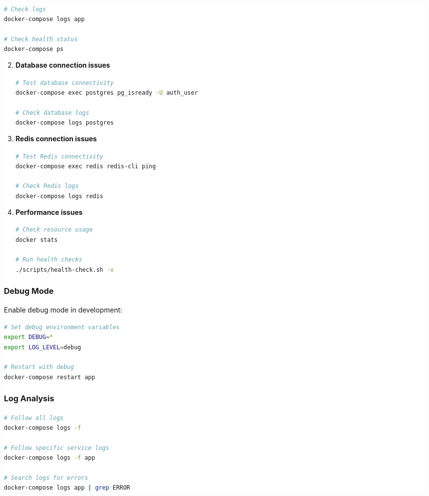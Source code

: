    ```bash
   # Check logs
   docker-compose logs app

   # Check health status
   docker-compose ps
   ```

2. **Database connection issues**

   ```bash
   # Test database connectivity
   docker-compose exec postgres pg_isready -U auth_user

   # Check database logs
   docker-compose logs postgres
   ```

3. **Redis connection issues**

   ```bash
   # Test Redis connectivity
   docker-compose exec redis redis-cli ping

   # Check Redis logs
   docker-compose logs redis
   ```

4. **Performance issues**

   ```bash
   # Check resource usage
   docker stats

   # Run health checks
   ./scripts/health-check.sh -v
   ```

### Debug Mode

Enable debug mode in development:

```bash
# Set debug environment variables
export DEBUG=*
export LOG_LEVEL=debug

# Restart with debug
docker-compose restart app
```

### Log Analysis

```bash
# Follow all logs
docker-compose logs -f

# Follow specific service logs
docker-compose logs -f app

# Search logs for errors
docker-compose logs app | grep ERROR
```
